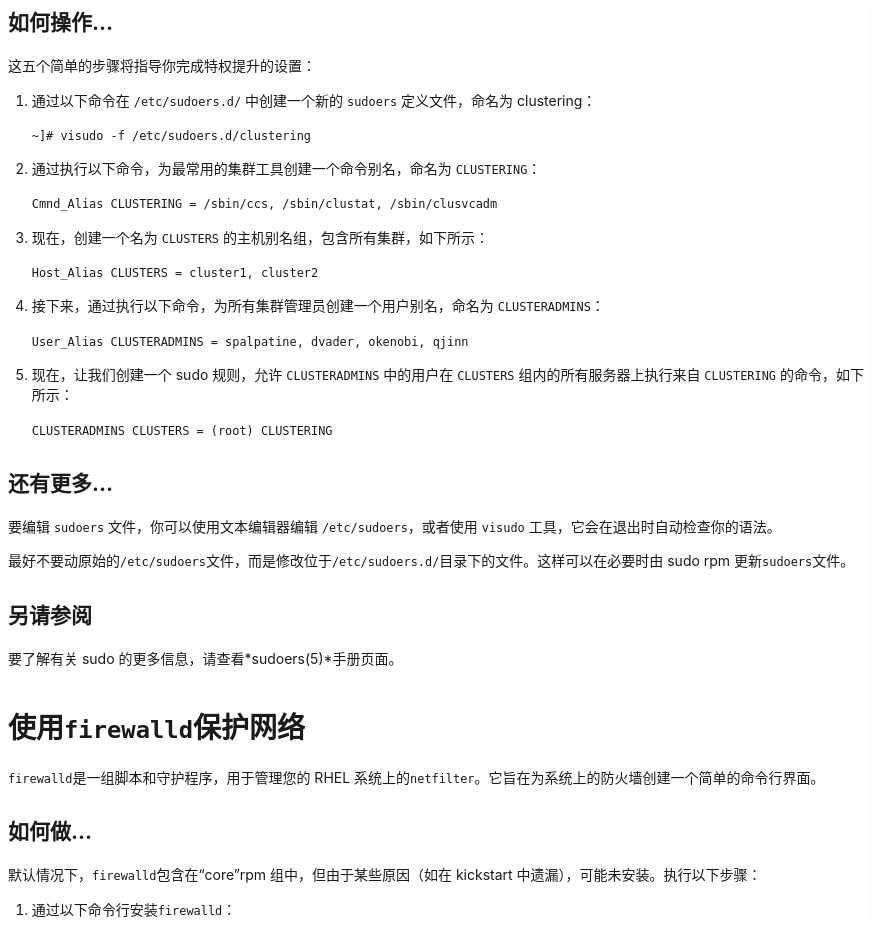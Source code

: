 ## 如何操作…

这五个简单的步骤将指导你完成特权提升的设置：

1.  通过以下命令在 `/etc/sudoers.d/` 中创建一个新的 `sudoers` 定义文件，命名为 clustering：

    ```
    ~]# visudo -f /etc/sudoers.d/clustering

    ```

1.  通过执行以下命令，为最常用的集群工具创建一个命令别名，命名为 `CLUSTERING`：

    ```
    Cmnd_Alias CLUSTERING = /sbin/ccs, /sbin/clustat, /sbin/clusvcadm
    ```

1.  现在，创建一个名为 `CLUSTERS` 的主机别名组，包含所有集群，如下所示：

    ```
    Host_Alias CLUSTERS = cluster1, cluster2
    ```

1.  接下来，通过执行以下命令，为所有集群管理员创建一个用户别名，命名为 `CLUSTERADMINS`：

    ```
    User_Alias CLUSTERADMINS = spalpatine, dvader, okenobi, qjinn
    ```

1.  现在，让我们创建一个 sudo 规则，允许 `CLUSTERADMINS` 中的用户在 `CLUSTERS` 组内的所有服务器上执行来自 `CLUSTERING` 的命令，如下所示：

    ```
    CLUSTERADMINS CLUSTERS = (root) CLUSTERING
    ```

## 还有更多…

要编辑 `sudoers` 文件，你可以使用文本编辑器编辑 `/etc/sudoers`，或者使用 `visudo` 工具，它会在退出时自动检查你的语法。

最好不要动原始的`/etc/sudoers`文件，而是修改位于`/etc/sudoers.d/`目录下的文件。这样可以在必要时由 sudo rpm 更新`sudoers`文件。

## 另请参阅

要了解有关 sudo 的更多信息，请查看*sudoers(5)*手册页面。

# 使用`firewalld`保护网络

`firewalld`是一组脚本和守护程序，用于管理您的 RHEL 系统上的`netfilter`。它旨在为系统上的防火墙创建一个简单的命令行界面。

## 如何做…

默认情况下，`firewalld`包含在“core”rpm 组中，但由于某些原因（如在 kickstart 中遗漏），可能未安装。执行以下步骤：

1.  通过以下命令行安装`firewalld`：

